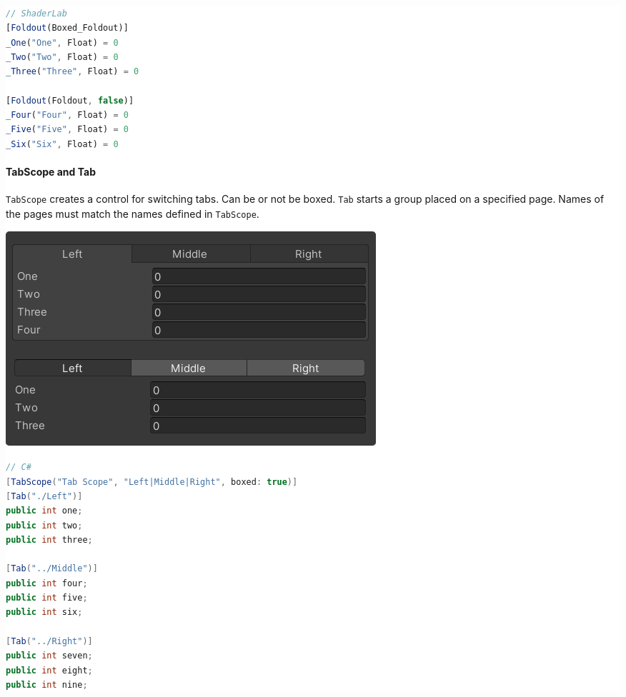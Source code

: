 ```javascript
// ShaderLab
[Foldout(Boxed_Foldout)]
_One("One", Float) = 0
_Two("Two", Float) = 0
_Three("Three", Float) = 0

[Foldout(Foldout, false)]
_Four("Four", Float) = 0
_Five("Five", Float) = 0
_Six("Six", Float) = 0
```

#### TabScope and Tab

`TabScope` creates a control for switching tabs. Can be or not be boxed. `Tab` starts a group placed on a specified page. Names of the pages must match the names defined in `TabScope`. 

![](./ReadmeImages/Tabs.png)

```c#
// C#
[TabScope("Tab Scope", "Left|Middle|Right", boxed: true)]
[Tab("./Left")]
public int one;
public int two;
public int three;

[Tab("../Middle")]
public int four;
public int five;
public int six;

[Tab("../Right")]
public int seven;
public int eight;
public int nine;
```
